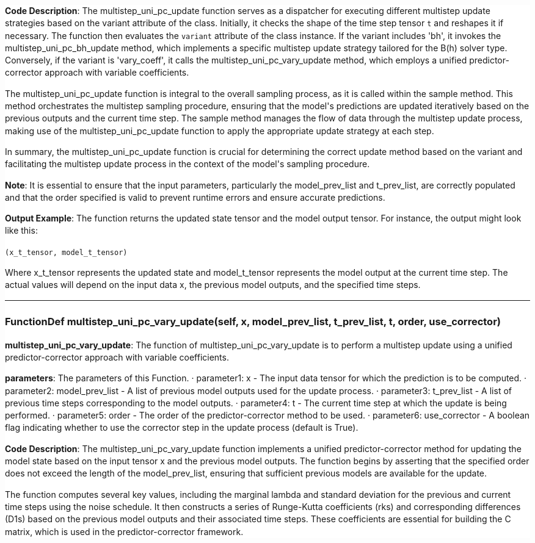 **Code Description**: The multistep_uni_pc_update function serves as a dispatcher for executing different multistep update strategies based on the variant attribute of the class. Initially, it checks the shape of the time step tensor `t` and reshapes it if necessary. The function then evaluates the `variant` attribute of the class instance. If the variant includes 'bh', it invokes the multistep_uni_pc_bh_update method, which implements a specific multistep update strategy tailored for the B(h) solver type. Conversely, if the variant is 'vary_coeff', it calls the multistep_uni_pc_vary_update method, which employs a unified predictor-corrector approach with variable coefficients.

The multistep_uni_pc_update function is integral to the overall sampling process, as it is called within the sample method. This method orchestrates the multistep sampling procedure, ensuring that the model's predictions are updated iteratively based on the previous outputs and the current time step. The sample method manages the flow of data through the multistep update process, making use of the multistep_uni_pc_update function to apply the appropriate update strategy at each step.

In summary, the multistep_uni_pc_update function is crucial for determining the correct update method based on the variant and facilitating the multistep update process in the context of the model's sampling procedure.

**Note**: It is essential to ensure that the input parameters, particularly the model_prev_list and t_prev_list, are correctly populated and that the order specified is valid to prevent runtime errors and ensure accurate predictions.

**Output Example**: The function returns the updated state tensor and the model output tensor. For instance, the output might look like this:
```
(x_t_tensor, model_t_tensor)
```
Where x_t_tensor represents the updated state and model_t_tensor represents the model output at the current time step. The actual values will depend on the input data x, the previous model outputs, and the specified time steps.
***
### FunctionDef multistep_uni_pc_vary_update(self, x, model_prev_list, t_prev_list, t, order, use_corrector)
**multistep_uni_pc_vary_update**: The function of multistep_uni_pc_vary_update is to perform a multistep update using a unified predictor-corrector approach with variable coefficients.

**parameters**: The parameters of this Function.
· parameter1: x - The input data tensor for which the prediction is to be computed.
· parameter2: model_prev_list - A list of previous model outputs used for the update process.
· parameter3: t_prev_list - A list of previous time steps corresponding to the model outputs.
· parameter4: t - The current time step at which the update is being performed.
· parameter5: order - The order of the predictor-corrector method to be used.
· parameter6: use_corrector - A boolean flag indicating whether to use the corrector step in the update process (default is True).

**Code Description**: The multistep_uni_pc_vary_update function implements a unified predictor-corrector method for updating the model state based on the input tensor x and the previous model outputs. The function begins by asserting that the specified order does not exceed the length of the model_prev_list, ensuring that sufficient previous models are available for the update.

The function computes several key values, including the marginal lambda and standard deviation for the previous and current time steps using the noise schedule. It then constructs a series of Runge-Kutta coefficients (rks) and corresponding differences (D1s) based on the previous model outputs and their associated time steps. These coefficients are essential for building the C matrix, which is used in the predictor-corrector framework.
